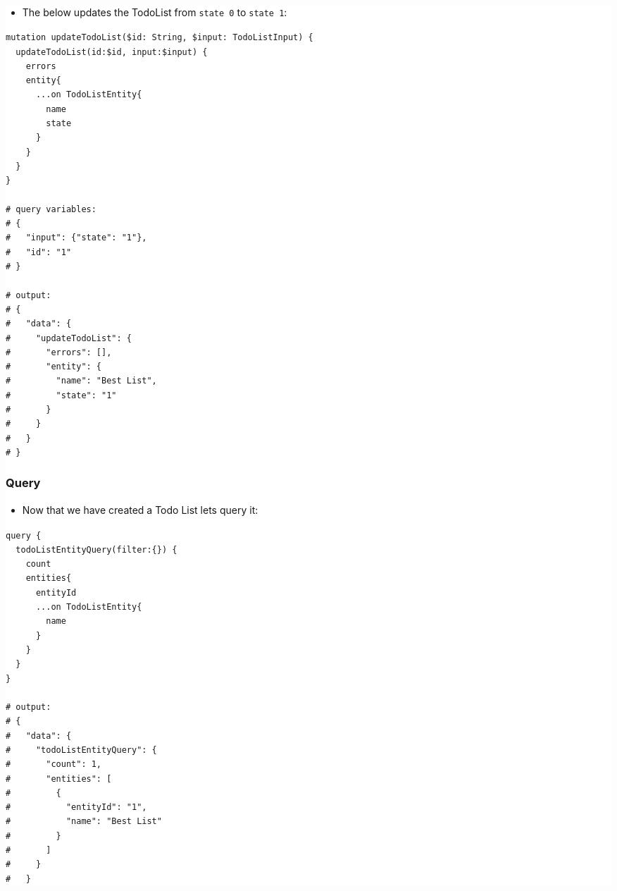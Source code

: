 - The below updates the TodoList from `state 0` to `state 1`:

```gql
mutation updateTodoList($id: String, $input: TodoListInput) {
  updateTodoList(id:$id, input:$input) {
    errors
    entity{
      ...on TodoListEntity{
        name
        state
      }
    }
  }
}

# query variables:
# {
#   "input": {"state": "1"},
#   "id": "1" 
# }

# output:
# {
#   "data": {
#     "updateTodoList": {
#       "errors": [],
#       "entity": {
#         "name": "Best List",
#         "state": "1"
#       }
#     }
#   }
# }
```

### Query

- Now that we have created a Todo List lets query it:

```gql
query {
  todoListEntityQuery(filter:{}) {
    count
    entities{
      entityId
      ...on TodoListEntity{
        name
      }
    }
  }
}

# output:
# {
#   "data": {
#     "todoListEntityQuery": {
#       "count": 1,
#       "entities": [
#         {
#           "entityId": "1",
#           "name": "Best List"
#         }
#       ]
#     }
#   }
```